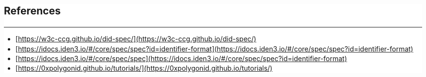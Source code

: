 
## References

---

- [https://w3c-ccg.github.io/did-spec/](https://w3c-ccg.github.io/did-spec/)
- [https://idocs.iden3.io/#/core/spec/spec?id=identifier-format](https://idocs.iden3.io/#/core/spec/spec?id=identifier-format)
- [https://idocs.iden3.io/#/core/spec/spec](https://idocs.iden3.io/#/core/spec/spec?id=identifier-format)
- [https://0xpolygonid.github.io/tutorials/](https://0xpolygonid.github.io/tutorials/)
